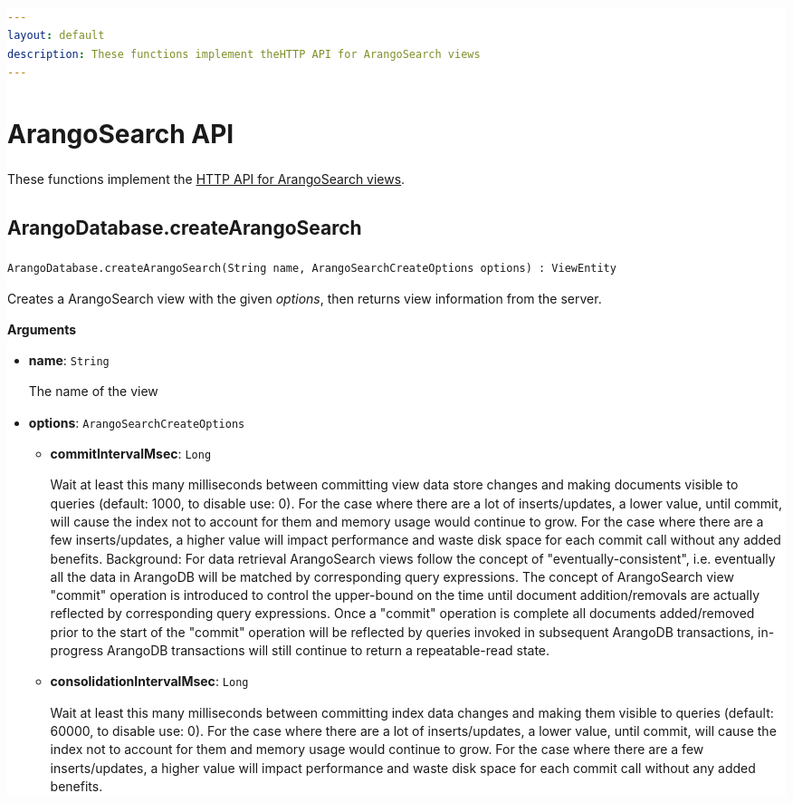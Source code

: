 ```yaml
---
layout: default
description: These functions implement theHTTP API for ArangoSearch views
---
```


# ArangoSearch API

These functions implement the
[HTTP API for ArangoSearch views](../http/views-arangosearch.html).

## ArangoDatabase.createArangoSearch

`ArangoDatabase.createArangoSearch(String name, ArangoSearchCreateOptions options) : ViewEntity`

Creates a ArangoSearch view with the given _options_, then returns
view information from the server.

**Arguments**

- **name**: `String`

  The name of the view

- **options**: `ArangoSearchCreateOptions`

  - **commitIntervalMsec**: `Long`

    Wait at least this many milliseconds between committing view data store changes
    and making documents visible to queries (default: 1000, to disable use: 0). For
    the case where there are a lot of inserts/updates, a lower value, until commit,
    will cause the index not to account for them and memory usage would continue to
    grow. For the case where there are a few inserts/updates, a higher value will
    impact performance and waste disk space for each commit call without any added
    benefits. Background: For data retrieval ArangoSearch views follow the concept
    of "eventually-consistent", i.e. eventually all the data in ArangoDB will be
    matched by corresponding query expressions. The concept of ArangoSearch view
    "commit" operation is introduced to control the upper-bound on the time until
    document addition/removals are actually reflected by corresponding query
    expressions. Once a "commit" operation is complete all documents added/removed
    prior to the start of the "commit" operation will be reflected by queries
    invoked in subsequent ArangoDB transactions, in-progress ArangoDB transactions
    will still continue to return a repeatable-read state.

  - **consolidationIntervalMsec**: `Long`

    Wait at least this many milliseconds between committing index data changes
    and making them visible to queries (default: 60000, to disable use: 0).
    For the case where there are a lot of inserts/updates, a lower value,
    until commit, will cause the index not to account for them and memory usage
    would continue to grow. For the case where there are a few inserts/updates,
    a higher value will impact performance and waste disk space for each
    commit call without any added benefits.
